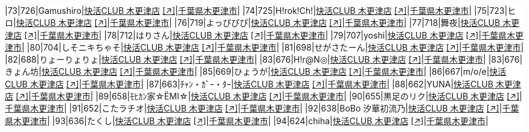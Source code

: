 |73|726|<span class="rank-name-dl">Gamushiro</span>|<a href="/darts/rank/shops/54be3082379b8944fec1ae84bb28bd87.html">快活CLUB 木更津店</a> <a href="https://search.dartslive.com/jp/shop/54be3082379b8944fec1ae84bb28bd87">[↗]</a>|<a href="/darts/rank/千葉県/木更津市">千葉県木更津市</a>|
|74|725|<span class="rank-name-dl">H!rok!Ch!</span>|<a href="/darts/rank/shops/54be3082379b8944fec1ae84bb28bd87.html">快活CLUB 木更津店</a> <a href="https://search.dartslive.com/jp/shop/54be3082379b8944fec1ae84bb28bd87">[↗]</a>|<a href="/darts/rank/千葉県/木更津市">千葉県木更津市</a>|
|75|723|<span class="rank-name-dl">ヒロ</span>|<a href="/darts/rank/shops/54be3082379b8944fec1ae84bb28bd87.html">快活CLUB 木更津店</a> <a href="https://search.dartslive.com/jp/shop/54be3082379b8944fec1ae84bb28bd87">[↗]</a>|<a href="/darts/rank/千葉県/木更津市">千葉県木更津市</a>|
|76|719|<span class="rank-name-dl">よっぴぴぴ</span>|<a href="/darts/rank/shops/54be3082379b8944fec1ae84bb28bd87.html">快活CLUB 木更津店</a> <a href="https://search.dartslive.com/jp/shop/54be3082379b8944fec1ae84bb28bd87">[↗]</a>|<a href="/darts/rank/千葉県/木更津市">千葉県木更津市</a>|
|77|718|<span class="rank-name-dl">舞夜</span>|<a href="/darts/rank/shops/54be3082379b8944fec1ae84bb28bd87.html">快活CLUB 木更津店</a> <a href="https://search.dartslive.com/jp/shop/54be3082379b8944fec1ae84bb28bd87">[↗]</a>|<a href="/darts/rank/千葉県/木更津市">千葉県木更津市</a>|
|78|712|<span class="rank-name-dl">はりさん</span>|<a href="/darts/rank/shops/54be3082379b8944fec1ae84bb28bd87.html">快活CLUB 木更津店</a> <a href="https://search.dartslive.com/jp/shop/54be3082379b8944fec1ae84bb28bd87">[↗]</a>|<a href="/darts/rank/千葉県/木更津市">千葉県木更津市</a>|
|79|707|<span class="rank-name-dl">yoshi</span>|<a href="/darts/rank/shops/54be3082379b8944fec1ae84bb28bd87.html">快活CLUB 木更津店</a> <a href="https://search.dartslive.com/jp/shop/54be3082379b8944fec1ae84bb28bd87">[↗]</a>|<a href="/darts/rank/千葉県/木更津市">千葉県木更津市</a>|
|80|704|<span class="rank-name-dl">しそニキちゃそ</span>|<a href="/darts/rank/shops/54be3082379b8944fec1ae84bb28bd87.html">快活CLUB 木更津店</a> <a href="https://search.dartslive.com/jp/shop/54be3082379b8944fec1ae84bb28bd87">[↗]</a>|<a href="/darts/rank/千葉県/木更津市">千葉県木更津市</a>|
|81|698|<span class="rank-name-dl">せがさたーん</span>|<a href="/darts/rank/shops/54be3082379b8944fec1ae84bb28bd87.html">快活CLUB 木更津店</a> <a href="https://search.dartslive.com/jp/shop/54be3082379b8944fec1ae84bb28bd87">[↗]</a>|<a href="/darts/rank/千葉県/木更津市">千葉県木更津市</a>|
|82|688|<span class="rank-name-dl">りょーりょりょ</span>|<a href="/darts/rank/shops/54be3082379b8944fec1ae84bb28bd87.html">快活CLUB 木更津店</a> <a href="https://search.dartslive.com/jp/shop/54be3082379b8944fec1ae84bb28bd87">[↗]</a>|<a href="/darts/rank/千葉県/木更津市">千葉県木更津市</a>|
|83|676|<span class="rank-name-dl">H!r@N◎</span>|<a href="/darts/rank/shops/54be3082379b8944fec1ae84bb28bd87.html">快活CLUB 木更津店</a> <a href="https://search.dartslive.com/jp/shop/54be3082379b8944fec1ae84bb28bd87">[↗]</a>|<a href="/darts/rank/千葉県/木更津市">千葉県木更津市</a>|
|83|676|<span class="rank-name-dl">きょん坊</span>|<a href="/darts/rank/shops/54be3082379b8944fec1ae84bb28bd87.html">快活CLUB 木更津店</a> <a href="https://search.dartslive.com/jp/shop/54be3082379b8944fec1ae84bb28bd87">[↗]</a>|<a href="/darts/rank/千葉県/木更津市">千葉県木更津市</a>|
|85|669|<span class="rank-name-dl">ひょうが</span>|<a href="/darts/rank/shops/54be3082379b8944fec1ae84bb28bd87.html">快活CLUB 木更津店</a> <a href="https://search.dartslive.com/jp/shop/54be3082379b8944fec1ae84bb28bd87">[↗]</a>|<a href="/darts/rank/千葉県/木更津市">千葉県木更津市</a>|
|86|667|<span class="rank-name-dl">m/o/e</span>|<a href="/darts/rank/shops/54be3082379b8944fec1ae84bb28bd87.html">快活CLUB 木更津店</a> <a href="https://search.dartslive.com/jp/shop/54be3082379b8944fec1ae84bb28bd87">[↗]</a>|<a href="/darts/rank/千葉県/木更津市">千葉県木更津市</a>|
|87|663|<span class="rank-name-dl">ﾁｬﾝ・ｶﾞｰ・ﾀｰ</span>|<a href="/darts/rank/shops/54be3082379b8944fec1ae84bb28bd87.html">快活CLUB 木更津店</a> <a href="https://search.dartslive.com/jp/shop/54be3082379b8944fec1ae84bb28bd87">[↗]</a>|<a href="/darts/rank/千葉県/木更津市">千葉県木更津市</a>|
|88|662|<span class="rank-name-dl">YUNA</span>|<a href="/darts/rank/shops/54be3082379b8944fec1ae84bb28bd87.html">快活CLUB 木更津店</a> <a href="https://search.dartslive.com/jp/shop/54be3082379b8944fec1ae84bb28bd87">[↗]</a>|<a href="/darts/rank/千葉県/木更津市">千葉県木更津市</a>|
|89|658|<span class="rank-name-dl">ﾓﾋｶﾝ家☆ЁMI☆</span>|<a href="/darts/rank/shops/54be3082379b8944fec1ae84bb28bd87.html">快活CLUB 木更津店</a> <a href="https://search.dartslive.com/jp/shop/54be3082379b8944fec1ae84bb28bd87">[↗]</a>|<a href="/darts/rank/千葉県/木更津市">千葉県木更津市</a>|
|90|655|<span class="rank-name-dl">黒足のリク</span>|<a href="/darts/rank/shops/54be3082379b8944fec1ae84bb28bd87.html">快活CLUB 木更津店</a> <a href="https://search.dartslive.com/jp/shop/54be3082379b8944fec1ae84bb28bd87">[↗]</a>|<a href="/darts/rank/千葉県/木更津市">千葉県木更津市</a>|
|91|652|<span class="rank-name-dl">こたラチオ</span>|<a href="/darts/rank/shops/54be3082379b8944fec1ae84bb28bd87.html">快活CLUB 木更津店</a> <a href="https://search.dartslive.com/jp/shop/54be3082379b8944fec1ae84bb28bd87">[↗]</a>|<a href="/darts/rank/千葉県/木更津市">千葉県木更津市</a>|
|92|638|<span class="rank-name-dl">BoBo 汐華初流乃</span>|<a href="/darts/rank/shops/54be3082379b8944fec1ae84bb28bd87.html">快活CLUB 木更津店</a> <a href="https://search.dartslive.com/jp/shop/54be3082379b8944fec1ae84bb28bd87">[↗]</a>|<a href="/darts/rank/千葉県/木更津市">千葉県木更津市</a>|
|93|636|<span class="rank-name-dl">たくし</span>|<a href="/darts/rank/shops/54be3082379b8944fec1ae84bb28bd87.html">快活CLUB 木更津店</a> <a href="https://search.dartslive.com/jp/shop/54be3082379b8944fec1ae84bb28bd87">[↗]</a>|<a href="/darts/rank/千葉県/木更津市">千葉県木更津市</a>|
|94|624|<span class="rank-name-dl">chiha</span>|<a href="/darts/rank/shops/54be3082379b8944fec1ae84bb28bd87.html">快活CLUB 木更津店</a> <a href="https://search.dartslive.com/jp/shop/54be3082379b8944fec1ae84bb28bd87">[↗]</a>|<a href="/darts/rank/千葉県/木更津市">千葉県木更津市</a>|